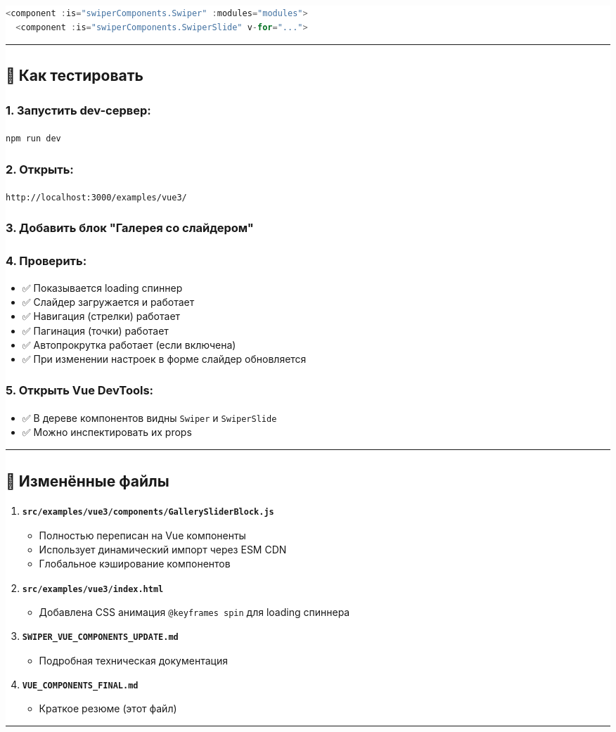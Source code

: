 ```javascript
<component :is="swiperComponents.Swiper" :modules="modules">
  <component :is="swiperComponents.SwiperSlide" v-for="...">
```

---

## 🚀 Как тестировать

### 1. Запустить dev-сервер:
```bash
npm run dev
```

### 2. Открыть:
```
http://localhost:3000/examples/vue3/
```

### 3. Добавить блок "Галерея со слайдером"

### 4. Проверить:
- ✅ Показывается loading спиннер
- ✅ Слайдер загружается и работает
- ✅ Навигация (стрелки) работает
- ✅ Пагинация (точки) работает
- ✅ Автопрокрутка работает (если включена)
- ✅ При изменении настроек в форме слайдер обновляется

### 5. Открыть Vue DevTools:
- ✅ В дереве компонентов видны `Swiper` и `SwiperSlide`
- ✅ Можно инспектировать их props

---

## 📁 Изменённые файлы

1. **`src/examples/vue3/components/GallerySliderBlock.js`**
   - Полностью переписан на Vue компоненты
   - Использует динамический импорт через ESM CDN
   - Глобальное кэширование компонентов

2. **`src/examples/vue3/index.html`**
   - Добавлена CSS анимация `@keyframes spin` для loading спиннера

3. **`SWIPER_VUE_COMPONENTS_UPDATE.md`**
   - Подробная техническая документация

4. **`VUE_COMPONENTS_FINAL.md`**
   - Краткое резюме (этот файл)

---
